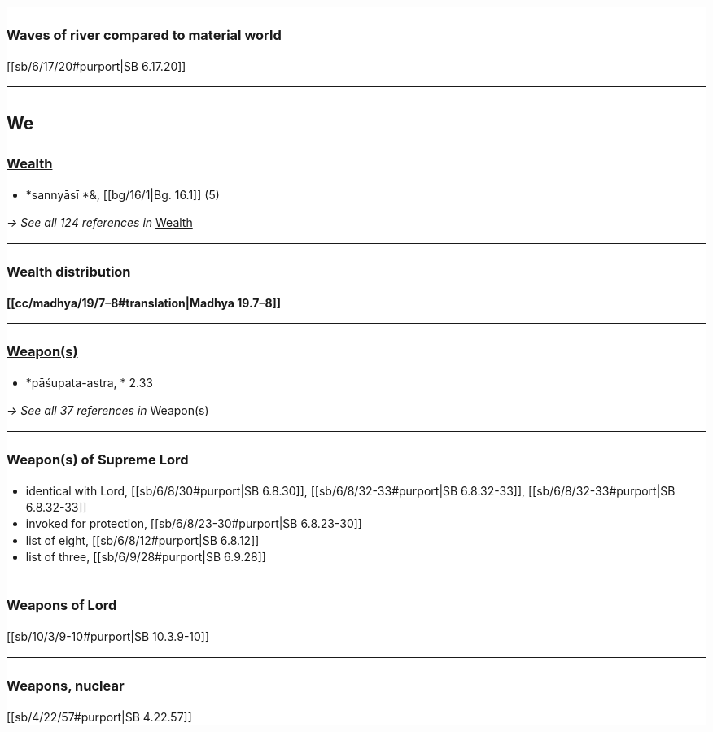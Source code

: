 
---

### Waves of river compared to material world

[[sb/6/17/20#purport|SB 6.17.20]]


---

## We

### [Wealth](entries/wealth.md)

* *sannyāsī *&, [[bg/16/1|Bg. 16.1]] (5)

*→ See all 124 references in* [Wealth](entries/wealth.md)

---

### Wealth distribution

**[[cc/madhya/19/7–8#translation|Madhya 19.7–8]]**


---

### [Weapon(s)](entries/weapons.md)

* *pāśupata-astra, * 2.33

*→ See all 37 references in* [Weapon(s)](entries/weapons.md)

---

### Weapon(s) of Supreme Lord

* identical with Lord, [[sb/6/8/30#purport|SB 6.8.30]], [[sb/6/8/32-33#purport|SB 6.8.32-33]], [[sb/6/8/32-33#purport|SB 6.8.32-33]]
* invoked for protection, [[sb/6/8/23-30#purport|SB 6.8.23-30]]
* list of eight, [[sb/6/8/12#purport|SB 6.8.12]]
* list of three, [[sb/6/9/28#purport|SB 6.9.28]]

---

### Weapons of Lord

[[sb/10/3/9-10#purport|SB 10.3.9-10]]


---

### Weapons, nuclear

[[sb/4/22/57#purport|SB 4.22.57]]

